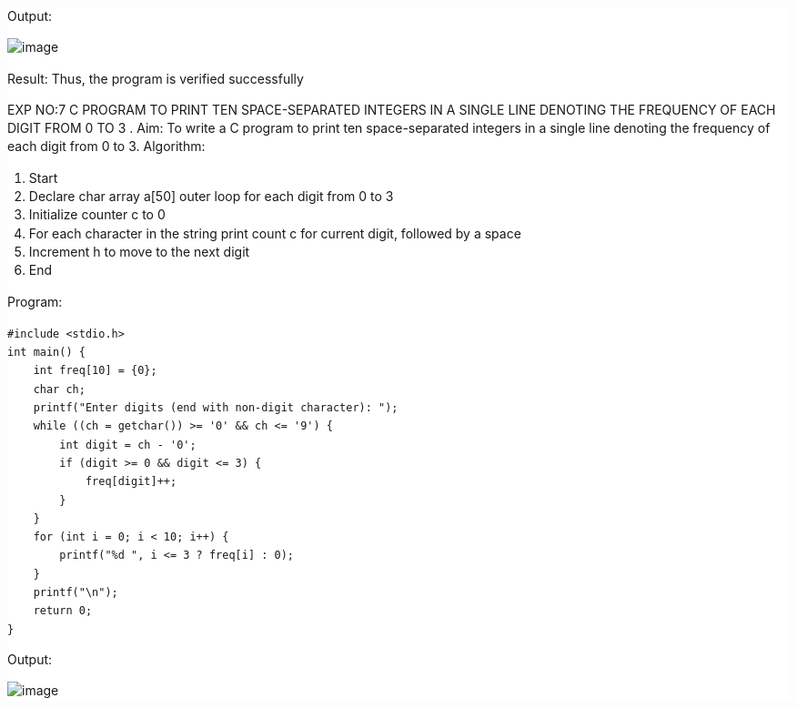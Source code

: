 

Output:


![image](https://github.com/user-attachments/assets/030deabe-1dde-4fa9-b7d9-dcc5aba62cc0)







Result:
Thus, the program is verified successfully
 
EXP NO:7 C PROGRAM TO PRINT TEN SPACE-SEPARATED INTEGERS     IN A SINGLE  LINE DENOTING THE FREQUENCY OF EACH DIGIT FROM 0 TO 3 .
Aim:
To write a C program to print ten space-separated integers in a single line denoting the frequency of each digit from 0 to 3.
Algorithm:
1.	Start
2.	Declare char array a[50] outer loop for each digit from 0 to 3
3.	Initialize counter c to 0
4.	For each character in the string print count c for current digit, followed by a space
5.	Increment h to move to the next digit
6.	End
 
Program:

```
#include <stdio.h>
int main() {
    int freq[10] = {0};  
    char ch;
    printf("Enter digits (end with non-digit character): ");
    while ((ch = getchar()) >= '0' && ch <= '9') {
        int digit = ch - '0';
        if (digit >= 0 && digit <= 3) {
            freq[digit]++;
        }
    }
    for (int i = 0; i < 10; i++) {
        printf("%d ", i <= 3 ? freq[i] : 0);
    }
    printf("\n");
    return 0;
}
```



Output:


![image](https://github.com/user-attachments/assets/fb7644f1-4be6-415b-bc9c-0ae35c84d80a)


